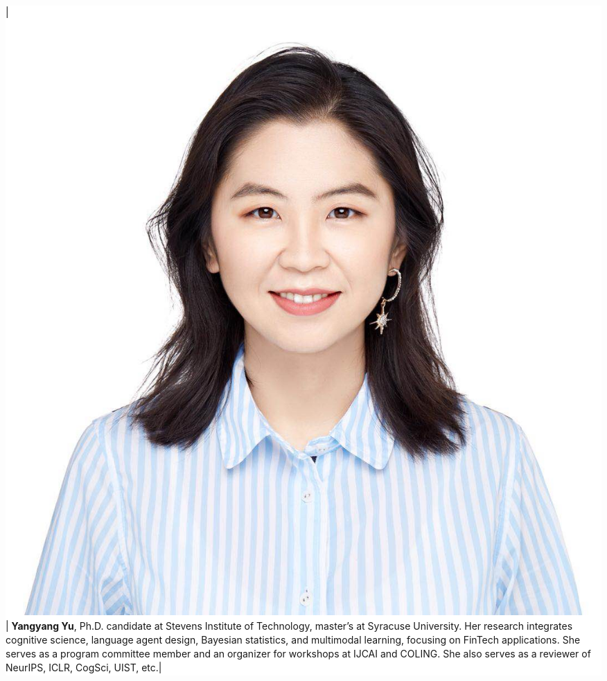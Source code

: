 | ![Yangyang Yu](https://github.com/Open-Finance-Lab/finrl-contest-2024.github.io/blob/main/assets/organizers/yangyang_yu.jpg?raw=true)      | **Yangyang Yu**, Ph.D. candidate at Stevens Institute of Technology, master’s at Syracuse University. Her research integrates cognitive science, language agent design, Bayesian statistics, and multimodal learning, focusing on FinTech applications. She serves as a program committee member and an organizer for workshops at IJCAI and COLING. She also serves as a reviewer of NeurIPS, ICLR, CogSci, UIST, etc.|